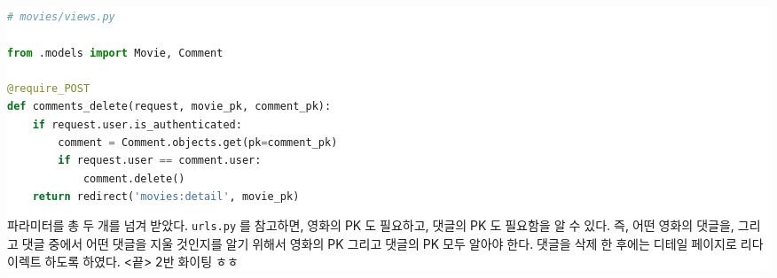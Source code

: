 ```python
# movies/views.py

from .models import Movie, Comment

@require_POST
def comments_delete(request, movie_pk, comment_pk):
    if request.user.is_authenticated:
        comment = Comment.objects.get(pk=comment_pk)
        if request.user == comment.user:
            comment.delete()
    return redirect('movies:detail', movie_pk)
```

파라미터를 총 두 개를 넘겨 받았다. `urls.py` 를 참고하면, 영화의 PK 도 필요하고, 댓글의 PK 도 필요함을 알 수 있다. 즉, 어떤 영화의 댓글을, 그리고 댓글 중에서 어떤 댓글을 지울 것인지를 알기 위해서 영화의 PK 그리고 댓글의 PK 모두 알아야 한다. 댓글을 삭제 한 후에는 디테일 페이지로 리다이렉트 하도록 하였다. <끝>  2반 화이팅 ㅎㅎ